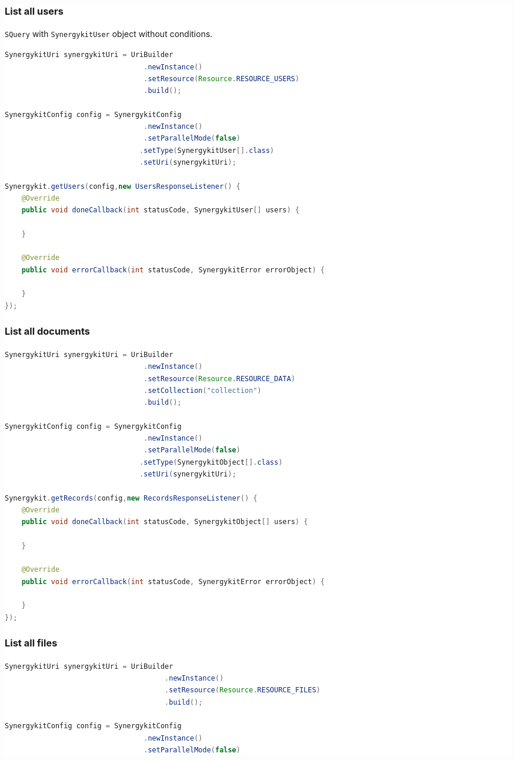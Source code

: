 ### List all users

`SQuery` with `SynergykitUser` object without conditions.
```java
SynergykitUri synergykitUri = UriBuilder
                                 .newInstance()
                                 .setResource(Resource.RESOURCE_USERS)
                                 .build();

SynergykitConfig config = SynergykitConfig
                                 .newInstance()
                                 .setParallelMode(false)
                                .setType(SynergykitUser[].class)
                                .setUri(synergykitUri);

Synergykit.getUsers(config,new UsersResponseListener() {
    @Override
    public void doneCallback(int statusCode, SynergykitUser[] users) {
        
    }

    @Override
    public void errorCallback(int statusCode, SynergykitError errorObject) {

    }
});
```
### List all documents
```java
SynergykitUri synergykitUri = UriBuilder
                                 .newInstance()
                                 .setResource(Resource.RESOURCE_DATA)
                                 .setCollection("collection")
                                 .build();

SynergykitConfig config = SynergykitConfig
                                 .newInstance()
                                 .setParallelMode(false)
                                .setType(SynergykitObject[].class)
                                .setUri(synergykitUri);

Synergykit.getRecords(config,new RecordsResponseListener() {
    @Override
    public void doneCallback(int statusCode, SynergykitObject[] users) {

    }

    @Override
    public void errorCallback(int statusCode, SynergykitError errorObject) {

    }
});
```
### List all files
```java
SynergykitUri synergykitUri = UriBuilder
                                      .newInstance()
                                      .setResource(Resource.RESOURCE_FILES)
                                      .build();

SynergykitConfig config = SynergykitConfig
                                 .newInstance()
                                 .setParallelMode(false)
```